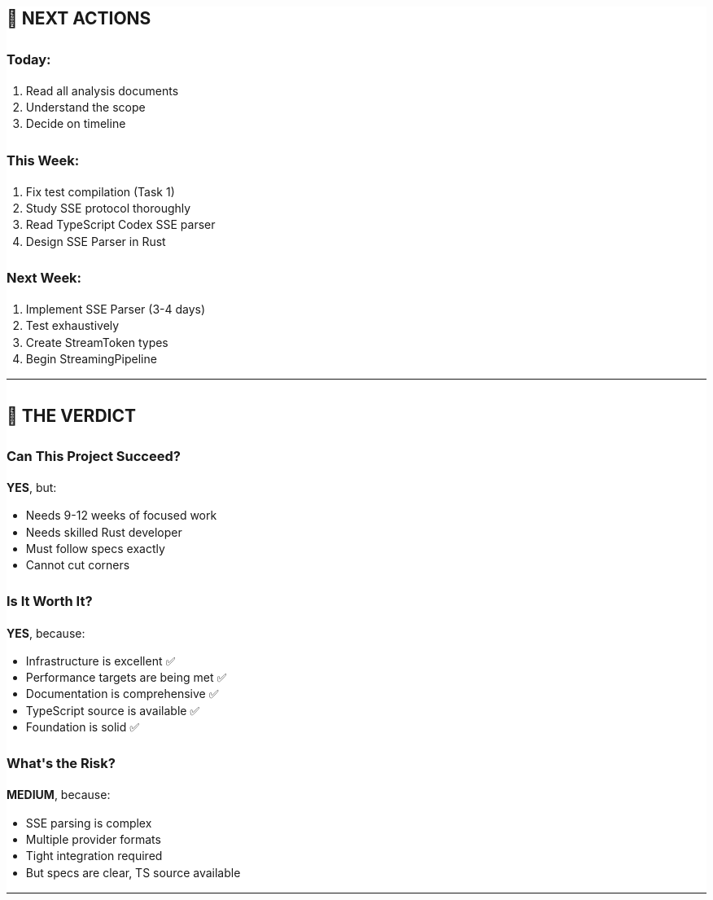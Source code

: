
## 🚀 NEXT ACTIONS

### Today:
1. Read all analysis documents
2. Understand the scope
3. Decide on timeline

### This Week:
1. Fix test compilation (Task 1)
2. Study SSE protocol thoroughly
3. Read TypeScript Codex SSE parser
4. Design SSE Parser in Rust

### Next Week:
1. Implement SSE Parser (3-4 days)
2. Test exhaustively
3. Create StreamToken types
4. Begin StreamingPipeline

---

## 🎯 THE VERDICT

### Can This Project Succeed?

**YES**, but:
- Needs 9-12 weeks of focused work
- Needs skilled Rust developer
- Must follow specs exactly
- Cannot cut corners

### Is It Worth It?

**YES**, because:
- Infrastructure is excellent ✅
- Performance targets are being met ✅
- Documentation is comprehensive ✅
- TypeScript source is available ✅
- Foundation is solid ✅

### What's the Risk?

**MEDIUM**, because:
- SSE parsing is complex
- Multiple provider formats
- Tight integration required
- But specs are clear, TS source available

---
